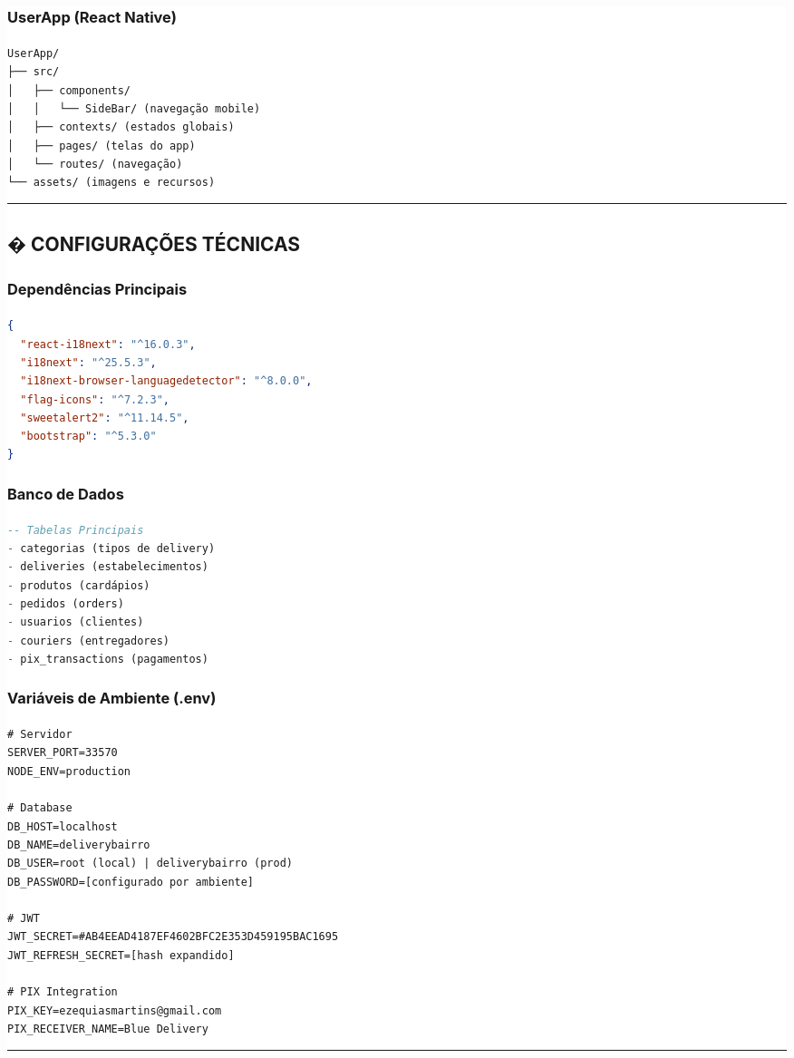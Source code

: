 ### **UserApp (React Native)**
```
UserApp/
├── src/
│   ├── components/
│   │   └── SideBar/ (navegação mobile)
│   ├── contexts/ (estados globais)
│   ├── pages/ (telas do app)
│   └── routes/ (navegação)
└── assets/ (imagens e recursos)
```

---

## � **CONFIGURAÇÕES TÉCNICAS**

### **Dependências Principais**
```json
{
  "react-i18next": "^16.0.3",
  "i18next": "^25.5.3",
  "i18next-browser-languagedetector": "^8.0.0",
  "flag-icons": "^7.2.3",
  "sweetalert2": "^11.14.5",
  "bootstrap": "^5.3.0"
}
```

### **Banco de Dados**
```sql
-- Tabelas Principais
- categorias (tipos de delivery)
- deliveries (estabelecimentos)
- produtos (cardápios)
- pedidos (orders)  
- usuarios (clientes)
- couriers (entregadores)
- pix_transactions (pagamentos)
```

### **Variáveis de Ambiente (.env)**
```env
# Servidor
SERVER_PORT=33570
NODE_ENV=production

# Database
DB_HOST=localhost
DB_NAME=deliverybairro
DB_USER=root (local) | deliverybairro (prod)
DB_PASSWORD=[configurado por ambiente]

# JWT
JWT_SECRET=#AB4EEAD4187EF4602BFC2E353D459195BAC1695
JWT_REFRESH_SECRET=[hash expandido]

# PIX Integration
PIX_KEY=ezequiasmartins@gmail.com
PIX_RECEIVER_NAME=Blue Delivery
```

---